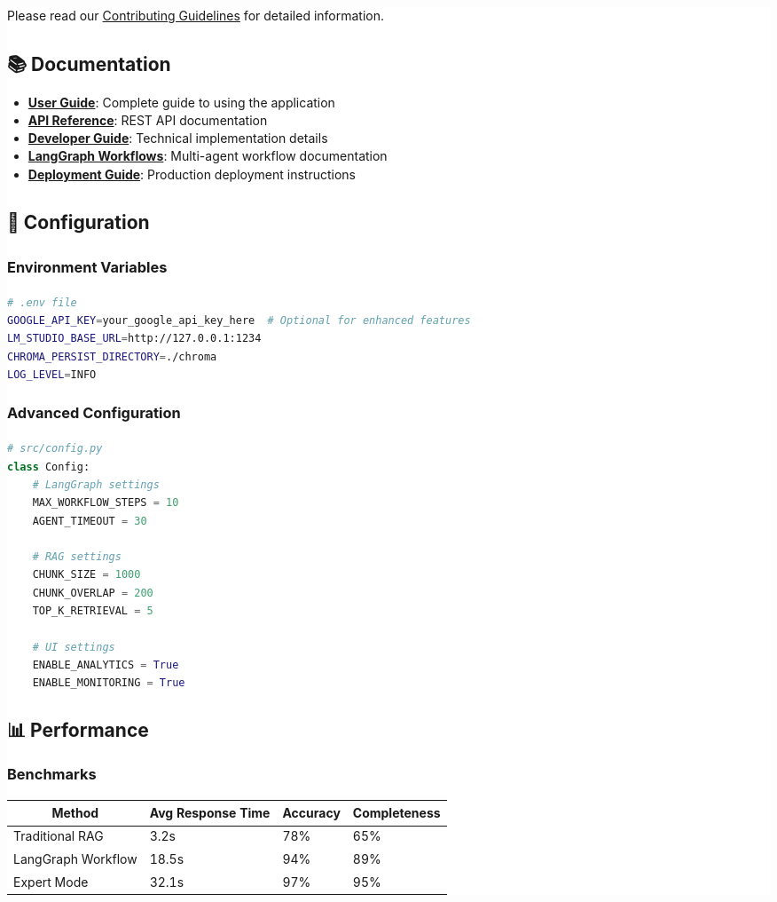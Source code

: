 Please read our [Contributing Guidelines](CONTRIBUTING.md) for detailed information.

## 📚 Documentation

- **[User Guide](docs/user-guide.md)**: Complete guide to using the application
- **[API Reference](docs/api-reference.md)**: REST API documentation  
- **[Developer Guide](docs/developer-guide.md)**: Technical implementation details
- **[LangGraph Workflows](docs/langgraph-workflows.md)**: Multi-agent workflow documentation
- **[Deployment Guide](docs/deployment.md)**: Production deployment instructions

## 🔧 Configuration

### Environment Variables
```bash
# .env file
GOOGLE_API_KEY=your_google_api_key_here  # Optional for enhanced features
LM_STUDIO_BASE_URL=http://127.0.0.1:1234
CHROMA_PERSIST_DIRECTORY=./chroma
LOG_LEVEL=INFO
```

### Advanced Configuration
```python
# src/config.py
class Config:
    # LangGraph settings
    MAX_WORKFLOW_STEPS = 10
    AGENT_TIMEOUT = 30
    
    # RAG settings  
    CHUNK_SIZE = 1000
    CHUNK_OVERLAP = 200
    TOP_K_RETRIEVAL = 5
    
    # UI settings
    ENABLE_ANALYTICS = True
    ENABLE_MONITORING = True
```

## 📊 Performance

### Benchmarks
| Method | Avg Response Time | Accuracy | Completeness |
|--------|------------------|----------|--------------|
| Traditional RAG | 3.2s | 78% | 65% |
| LangGraph Workflow | 18.5s | 94% | 89% |
| Expert Mode | 32.1s | 97% | 95% |
